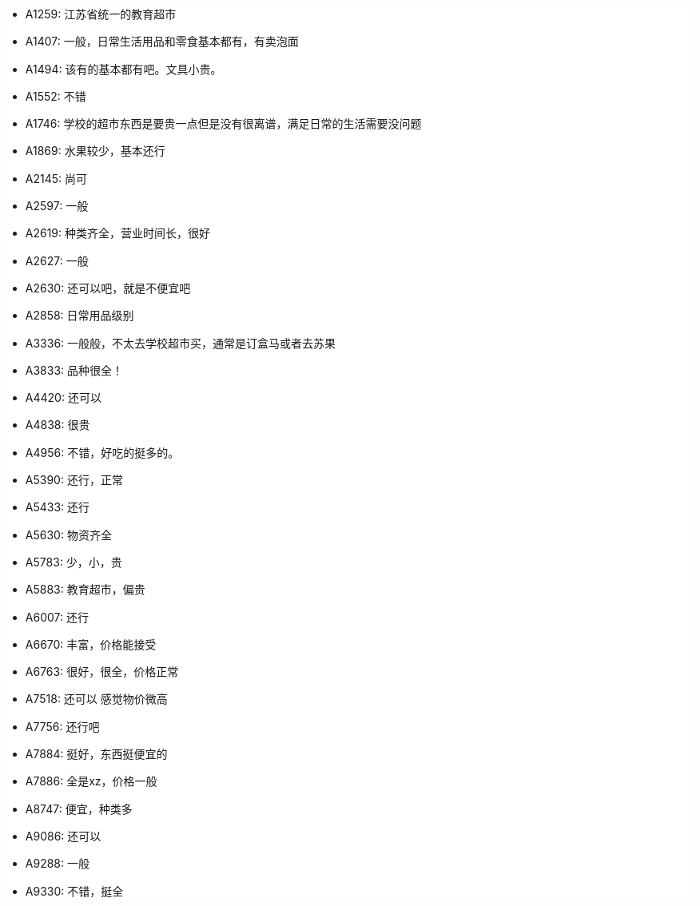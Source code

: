 - A1259: 江苏省统一的教育超市

- A1407: 一般，日常生活用品和零食基本都有，有卖泡面

- A1494: 该有的基本都有吧。文具小贵。

- A1552: 不错

- A1746: 学校的超市东西是要贵一点但是没有很离谱，满足日常的生活需要没问题

- A1869: 水果较少，基本还行

- A2145: 尚可

- A2597: 一般

- A2619: 种类齐全，营业时间长，很好

- A2627: 一般

- A2630: 还可以吧，就是不便宜吧

- A2858: 日常用品级别

- A3336: 一般般，不太去学校超市买，通常是订盒马或者去苏果

- A3833: 品种很全！

- A4420: 还可以

- A4838: 很贵

- A4956: 不错，好吃的挺多的。

- A5390: 还行，正常

- A5433: 还行

- A5630: 物资齐全

- A5783: 少，小，贵

- A5883: 教育超市，偏贵

- A6007: 还行

- A6670: 丰富，价格能接受

- A6763: 很好，很全，价格正常

- A7518: 还可以 感觉物价微高

- A7756: 还行吧

- A7884: 挺好，东西挺便宜的

- A7886: 全是xz，价格一般

- A8747: 便宜，种类多

- A9086: 还可以

- A9288: 一般

- A9330: 不错，挺全

